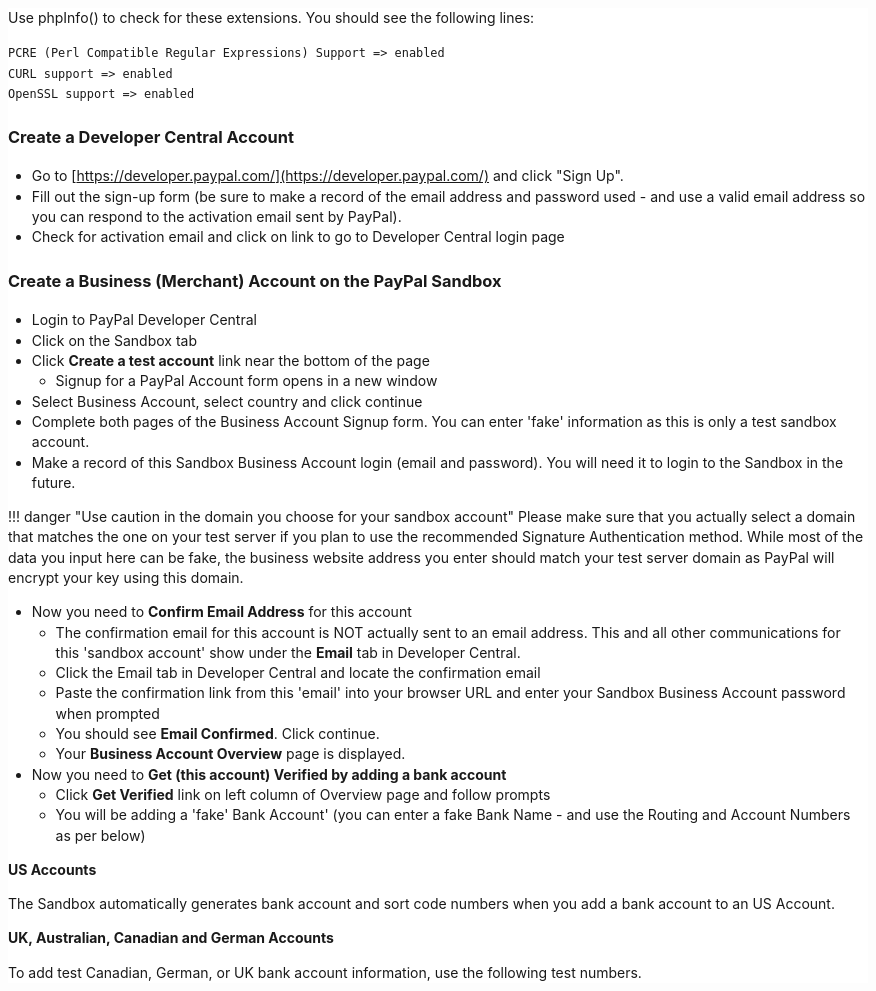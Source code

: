 Use phpInfo() to check for these extensions. You should see the following lines:

```
PCRE (Perl Compatible Regular Expressions) Support => enabled
CURL support => enabled
OpenSSL support => enabled
```

### Create a Developer Central Account

* Go to [https://developer.paypal.com/](https://developer.paypal.com/) and click "Sign Up".
* Fill out the sign-up form (be sure to make a record of the email address and password used - and use a valid email address so you can respond to the activation email sent by PayPal).
* Check for activation email and click on link to go to Developer Central login page

### Create a Business (Merchant) Account on the PayPal Sandbox

* Login to PayPal Developer Central
* Click on the Sandbox tab
* Click **Create a test account** link near the bottom of the page
    * Signup for a PayPal Account form opens in a new window
* Select Business Account, select country and click continue
* Complete both pages of the Business Account Signup form. You can enter 'fake' information as this is only a test sandbox account.
* Make a record of this Sandbox Business Account login (email and password). You will need it to login to the Sandbox in the future.

!!! danger "Use caution in the domain you choose for your sandbox account"
    Please make sure that you actually select a domain that matches the one on your test server if you plan to use the recommended Signature Authentication method. While most of the data you input here can be fake, the business website address you enter should match your test server domain as PayPal will encrypt your key using this domain.

* Now you need to **Confirm Email Address** for this account
    * The confirmation email for this account is NOT actually sent to an email address. This and all other communications for this 'sandbox account' show under the **Email** tab in Developer Central.
    * Click the Email tab in Developer Central and locate the confirmation email
    * Paste the confirmation link from this 'email' into your browser URL and enter your Sandbox Business Account password when prompted
    * You should see **Email Confirmed**. Click continue.
    * Your **Business Account Overview** page is displayed.
* Now you need to **Get (this account) Verified by adding a bank account**
    * Click **Get Verified** link on left column of Overview page and follow prompts
    * You will be adding a 'fake' Bank Account' (you can enter a fake Bank Name - and use the Routing and Account Numbers as per below)

**US Accounts**

The Sandbox automatically generates bank account and sort code numbers when you add a bank account to an US Account.

**UK, Australian, Canadian and German Accounts**

To add test Canadian, German, or UK bank account information, use the following test numbers.
